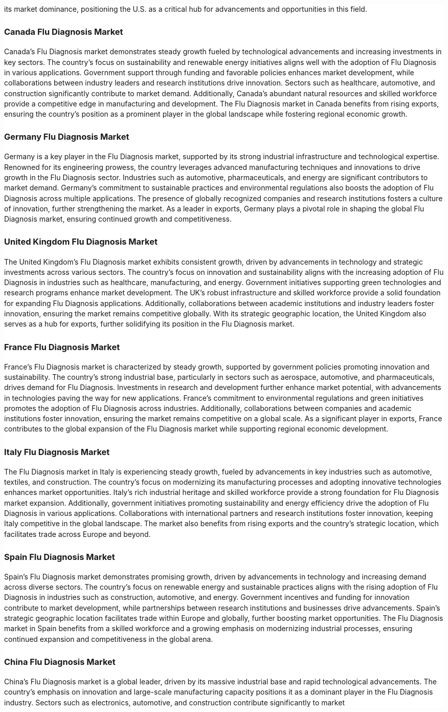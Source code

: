 its market dominance, positioning the U.S. as a critical hub for advancements and opportunities in this field.</p><h3>Canada Flu Diagnosis Market</h3><p>Canada&rsquo;s Flu Diagnosis market demonstrates steady growth fueled by technological advancements and increasing investments in key sectors. The country&rsquo;s focus on sustainability and renewable energy initiatives aligns well with the adoption of Flu Diagnosis in various applications. Government support through funding and favorable policies enhances market development, while collaborations between industry leaders and research institutions drive innovation. Sectors such as healthcare, automotive, and construction significantly contribute to market demand. Additionally, Canada&rsquo;s abundant natural resources and skilled workforce provide a competitive edge in manufacturing and development. The Flu Diagnosis market in Canada benefits from rising exports, ensuring the country&rsquo;s position as a prominent player in the global landscape while fostering regional economic growth.</p><h3>Germany Flu Diagnosis Market</h3><p>Germany is a key player in the Flu Diagnosis market, supported by its strong industrial infrastructure and technological expertise. Renowned for its engineering prowess, the country leverages advanced manufacturing techniques and innovations to drive growth in the Flu Diagnosis sector. Industries such as automotive, pharmaceuticals, and energy are significant contributors to market demand. Germany&rsquo;s commitment to sustainable practices and environmental regulations also boosts the adoption of Flu Diagnosis across multiple applications. The presence of globally recognized companies and research institutions fosters a culture of innovation, further strengthening the market. As a leader in exports, Germany plays a pivotal role in shaping the global Flu Diagnosis market, ensuring continued growth and competitiveness.</p><h3>United Kingdom Flu Diagnosis Market</h3><p>The United Kingdom&rsquo;s Flu Diagnosis market exhibits consistent growth, driven by advancements in technology and strategic investments across various sectors. The country&rsquo;s focus on innovation and sustainability aligns with the increasing adoption of Flu Diagnosis in industries such as healthcare, manufacturing, and energy. Government initiatives supporting green technologies and research programs enhance market development. The UK&rsquo;s robust infrastructure and skilled workforce provide a solid foundation for expanding Flu Diagnosis applications. Additionally, collaborations between academic institutions and industry leaders foster innovation, ensuring the market remains competitive globally. With its strategic geographic location, the United Kingdom also serves as a hub for exports, further solidifying its position in the Flu Diagnosis market.</p><h3>France Flu Diagnosis Market</h3><p>France&rsquo;s Flu Diagnosis market is characterized by steady growth, supported by government policies promoting innovation and sustainability. The country&rsquo;s strong industrial base, particularly in sectors such as aerospace, automotive, and pharmaceuticals, drives demand for Flu Diagnosis. Investments in research and development further enhance market potential, with advancements in technologies paving the way for new applications. France&rsquo;s commitment to environmental regulations and green initiatives promotes the adoption of Flu Diagnosis across industries. Additionally, collaborations between companies and academic institutions foster innovation, ensuring the market remains competitive on a global scale. As a significant player in exports, France contributes to the global expansion of the Flu Diagnosis market while supporting regional economic development.</p><h3>Italy Flu Diagnosis Market</h3><p>The Flu Diagnosis market in Italy is experiencing steady growth, fueled by advancements in key industries such as automotive, textiles, and construction. The country&rsquo;s focus on modernizing its manufacturing processes and adopting innovative technologies enhances market opportunities. Italy&rsquo;s rich industrial heritage and skilled workforce provide a strong foundation for Flu Diagnosis market expansion. Additionally, government initiatives promoting sustainability and energy efficiency drive the adoption of Flu Diagnosis in various applications. Collaborations with international partners and research institutions foster innovation, keeping Italy competitive in the global landscape. The market also benefits from rising exports and the country&rsquo;s strategic location, which facilitates trade across Europe and beyond.</p><h3>Spain Flu Diagnosis Market</h3><p>Spain&rsquo;s Flu Diagnosis market demonstrates promising growth, driven by advancements in technology and increasing demand across diverse sectors. The country&rsquo;s focus on renewable energy and sustainable practices aligns with the rising adoption of Flu Diagnosis in industries such as construction, automotive, and energy. Government incentives and funding for innovation contribute to market development, while partnerships between research institutions and businesses drive advancements. Spain&rsquo;s strategic geographic location facilitates trade within Europe and globally, further boosting market opportunities. The Flu Diagnosis market in Spain benefits from a skilled workforce and a growing emphasis on modernizing industrial processes, ensuring continued expansion and competitiveness in the global arena.</p><h3>China Flu Diagnosis Market</h3><p>China&rsquo;s Flu Diagnosis market is a global leader, driven by its massive industrial base and rapid technological advancements. The country&rsquo;s emphasis on innovation and large-scale manufacturing capacity positions it as a dominant player in the Flu Diagnosis industry. Sectors such as electronics, automotive, and construction contribute significantly to market